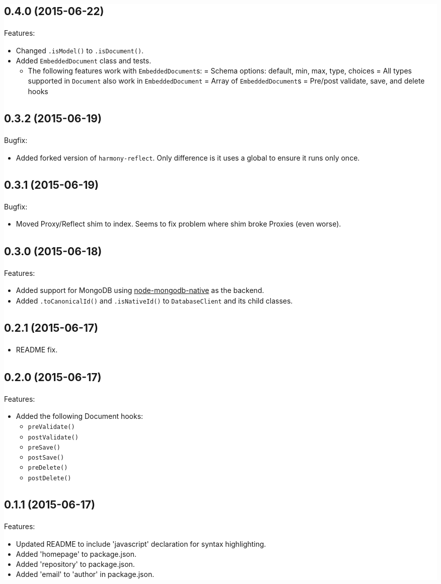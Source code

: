 ## 0.4.0 (2015-06-22)

Features:
 - Changed `.isModel()` to `.isDocument()`.
 - Added `EmbeddedDocument` class and tests.
   + The following features work with `EmbeddedDocument`s:
     = Schema options: default, min, max, type, choices
     = All types supported in `Document` also work in `EmbeddedDocument`
     = Array of `EmbeddedDocument`s
     = Pre/post validate, save, and delete hooks

## 0.3.2 (2015-06-19)

Bugfix:
 - Added forked version of `harmony-reflect`. Only difference is it uses a global to ensure it runs only once.

## 0.3.1 (2015-06-19)

Bugfix:
 - Moved Proxy/Reflect shim to index. Seems to fix problem where shim broke Proxies (even worse).

## 0.3.0 (2015-06-18)

Features:
 - Added support for MongoDB using [node-mongodb-native](https://www.npmjs.com/package/mongodb) as the backend.
 - Added `.toCanonicalId()` and `.isNativeId()` to `DatabaseClient` and its child classes.

## 0.2.1 (2015-06-17)

 - README fix.

## 0.2.0 (2015-06-17)

Features:

 - Added the following Document hooks:
   - `preValidate()`
   - `postValidate()`
   - `preSave()`
   - `postSave()`
   - `preDelete()`
   - `postDelete()`

## 0.1.1 (2015-06-17)

Features:

 - Updated README to include 'javascript' declaration for syntax highlighting.
 - Added 'homepage' to package.json.
 - Added 'repository' to package.json.
 - Added 'email' to 'author' in package.json.
